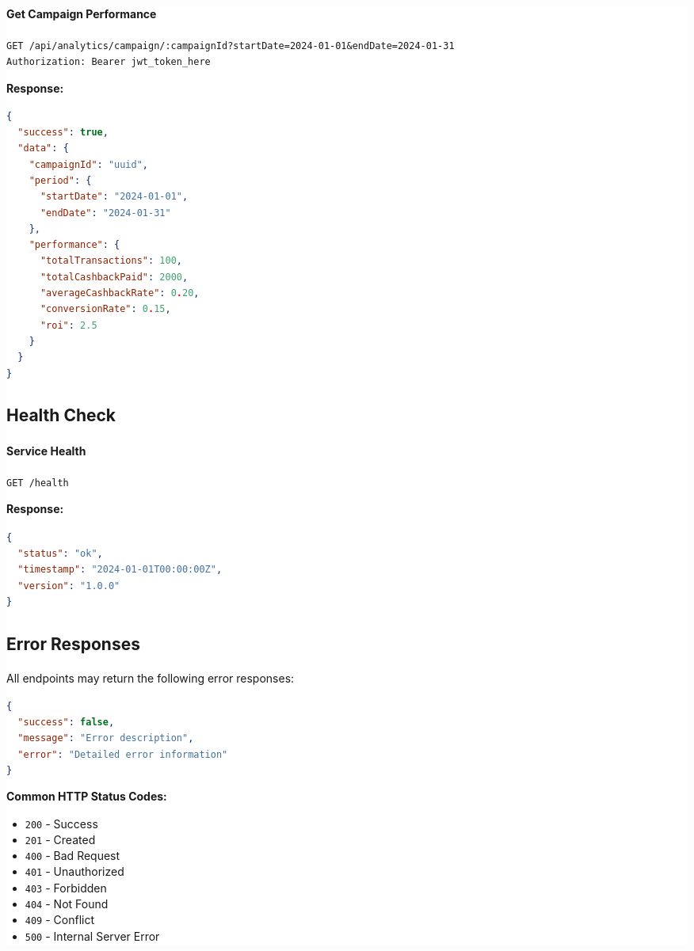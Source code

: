 #### Get Campaign Performance
```http
GET /api/analytics/campaign/:campaignId?startDate=2024-01-01&endDate=2024-01-31
Authorization: Bearer jwt_token_here
```

**Response:**
```json
{
  "success": true,
  "data": {
    "campaignId": "uuid",
    "period": {
      "startDate": "2024-01-01",
      "endDate": "2024-01-31"
    },
    "performance": {
      "totalTransactions": 100,
      "totalCashbackPaid": 2000,
      "averageCashbackRate": 0.20,
      "conversionRate": 0.15,
      "roi": 2.5
    }
  }
}
```

## Health Check

#### Service Health
```http
GET /health
```

**Response:**
```json
{
  "status": "ok",
  "timestamp": "2024-01-01T00:00:00Z",
  "version": "1.0.0"
}
```

## Error Responses

All endpoints may return the following error responses:

```json
{
  "success": false,
  "message": "Error description",
  "error": "Detailed error information"
}
```

**Common HTTP Status Codes:**
- `200` - Success
- `201` - Created
- `400` - Bad Request
- `401` - Unauthorized
- `403` - Forbidden
- `404` - Not Found
- `409` - Conflict
- `500` - Internal Server Error
